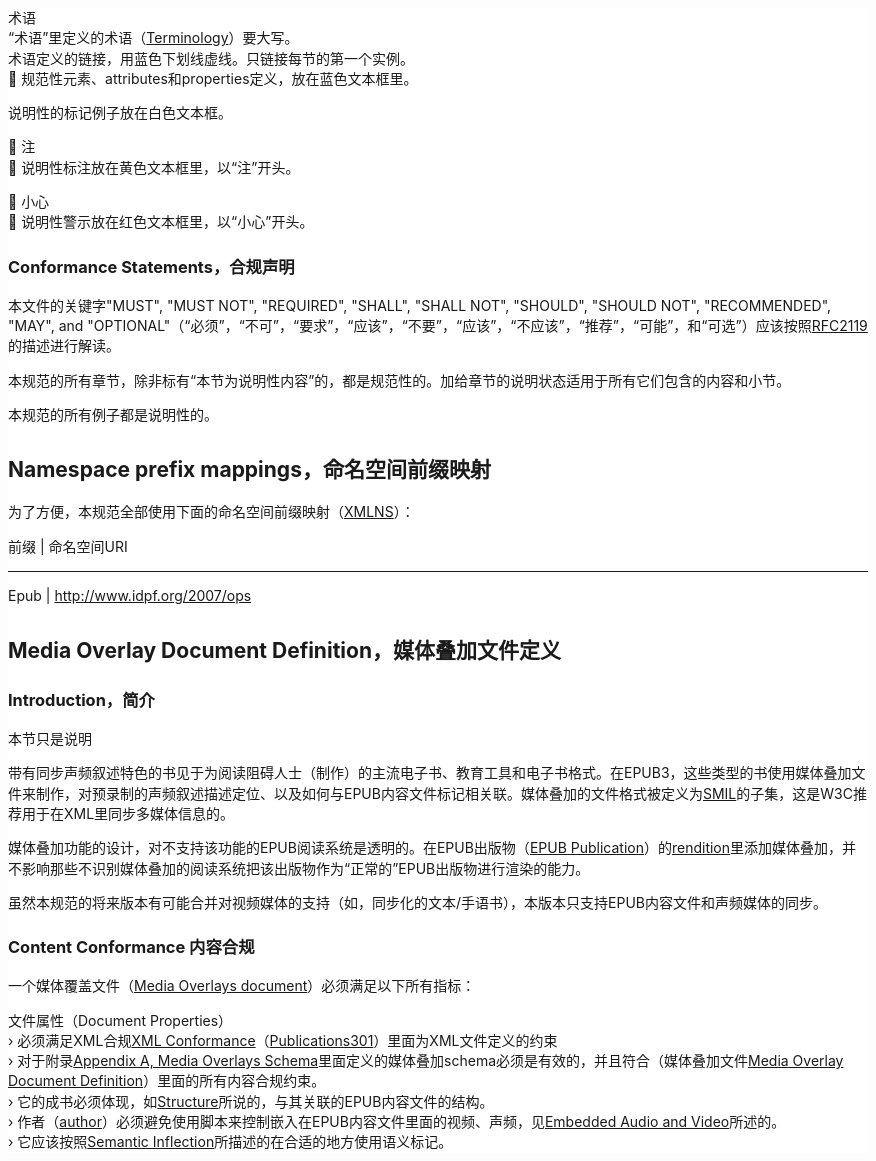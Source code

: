术语  
“术语”里定义的术语（[Terminology]( http://www.idpf.org/epub/301/spec/epub-mediaoverlays.html#sec-terminology)）要大写。  
术语定义的链接，用蓝色下划线虚线。只链接每节的第一个实例。  
	  规范性元素、attributes和properties定义，放在蓝色文本框里。  

说明性的标记例子放在白色文本框。  

	 注  
	 说明性标注放在黄色文本框里，以“注”开头。  

	 小心  
	 说明性警示放在红色文本框里，以“小心”开头。   

### Conformance Statements，合规声明  
本文件的关键字"MUST", "MUST NOT", "REQUIRED", "SHALL", "SHALL NOT", "SHOULD", "SHOULD NOT", "RECOMMENDED", "MAY", and "OPTIONAL"（“必须”，“不可”，“要求”，“应该”，“不要”，“应该”，“不应该”，“推荐”，“可能”，和“可选”）应该按照[RFC2119](http://www.idpf.org/epub/301/spec/epub-mediaoverlays.html#refRFC2119)的描述进行解读。

本规范的所有章节，除非标有“本节为说明性内容”的，都是规范性的。加给章节的说明状态适用于所有它们包含的内容和小节。

本规范的所有例子都是说明性的。

## Namespace prefix mappings，命名空间前缀映射  
为了方便，本规范全部使用下面的命名空间前缀映射（[XMLNS]( http://www.idpf.org/epub/301/spec/epub-mediaoverlays.html#refXMLNamespaces)）：  

前缀            |       命名空间URI  
***  
Epub            |     http://www.idpf.org/2007/ops  

## Media Overlay Document Definition，媒体叠加文件定义  

### Introduction，简介  

本节只是说明 

带有同步声频叙述特色的书见于为阅读阻碍人士（制作）的主流电子书、教育工具和电子书格式。在EPUB3，这些类型的书使用媒体叠加文件来制作，对预录制的声频叙述描述定位、以及如何与EPUB内容文件标记相关联。媒体叠加的文件格式被定义为[SMIL](http://www.idpf.org/epub/301/spec/epub-mediaoverlays.html#refSMIL)的子集，这是W3C推荐用于在XML里同步多媒体信息的。  

媒体叠加功能的设计，对不支持该功能的EPUB阅读系统是透明的。在EPUB出版物（[EPUB Publication]( http://www.idpf.org/epub/301/spec/epub-mediaoverlays.html#gloss-epub-publication)）的[rendition]( http://www.idpf.org/epub/301/spec/epub-mediaoverlays.html#gloss-rendition)里添加媒体叠加，并不影响那些不识别媒体叠加的阅读系统把该出版物作为“正常的”EPUB出版物进行渲染的能力。  

虽然本规范的将来版本有可能合并对视频媒体的支持（如，同步化的文本/手语书），本版本只支持EPUB内容文件和声频媒体的同步。  

### Content Conformance 内容合规  

一个媒体覆盖文件（[Media Overlays document](http://www.idpf.org/epub/301/spec/epub-mediaoverlays.html#gloss-media-overlay-document)）必须满足以下所有指标： 

文件属性（Document Properties）  
    › 必须满足XML合规[XML Conformance](http://www.idpf.org/epub/301/spec/epub-publications.html#sec-xml-constraints)（[Publications301]( http://www.idpf.org/epub/301/spec/epub-mediaoverlays.html#refPublications3)）里面为XML文件定义的约束  
    › 对于附录[Appendix A, Media Overlays Schema](http://www.idpf.org/epub/301/spec/epub-mediaoverlays.html#app-overlays-schema)里面定义的媒体叠加schema必须是有效的，并且符合（媒体叠加文件[Media Overlay Document Definition](http://www.idpf.org/epub/301/spec/epub-mediaoverlays.html#sec-overlays-def)）里面的所有内容合规约束。  
    › 它的成书必须体现，如[Structure](http://www.idpf.org/epub/301/spec/epub-mediaoverlays.html#sec-media-overlays-structure)所说的，与其关联的EPUB内容文件的结构。   
    › 作者（[author]( http://www.idpf.org/epub/301/spec/epub-mediaoverlays.html#gloss-author)）必须避免使用脚本来控制嵌入在EPUB内容文件里面的视频、声频，见[Embedded Audio and Video](http://www.idpf.org/epub/301/spec/epub-mediaoverlays.html#sec-audio-video)所述的。  
    › 它应该按照[Semantic Inflection](http://www.idpf.org/epub/301/spec/epub-mediaoverlays.html#sec-docs-semantic-inflection)所描述的在合适的地方使用语义标记。  